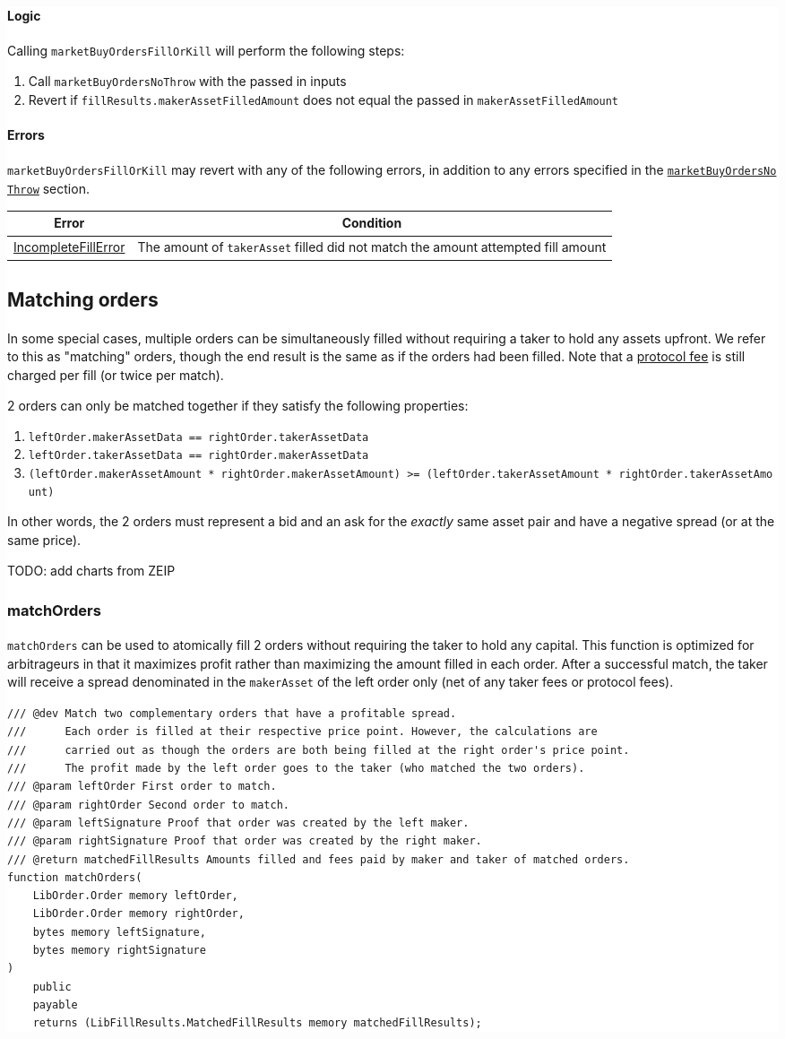 #### Logic

Calling `marketBuyOrdersFillOrKill` will perform the following steps:

1. Call `marketBuyOrdersNoThrow` with the passed in inputs
1. Revert if `fillResults.makerAssetFilledAmount` does not equal the passed in `makerAssetFilledAmount`

#### Errors

`marketBuyOrdersFillOrKill` may revert with any of the following errors, in addition to any errors specified in the [`marketBuyOrdersNoThrow`](#marketbuyordersnothrow) section.

| Error                                       | Condition                                                                        |
| ------------------------------------------- | -------------------------------------------------------------------------------- |
| [IncompleteFillError](#incompletefillerror) | The amount of `takerAsset` filled did not match the amount attempted fill amount |

## Matching orders

In some special cases, multiple orders can be simultaneously filled without requiring a taker to hold any assets upfront. We refer to this as "matching" orders, though the end result is the same as if the orders had been filled. Note that a [protocol fee](#protocol-fees) is still charged per fill (or twice per match).

2 orders can only be matched together if they satisfy the following properties:

1. `leftOrder.makerAssetData == rightOrder.takerAssetData`
1. `leftOrder.takerAssetData == rightOrder.makerAssetData`
1. `(leftOrder.makerAssetAmount * rightOrder.makerAssetAmount) >= (leftOrder.takerAssetAmount * rightOrder.takerAssetAmount)`

In other words, the 2 orders must represent a bid and an ask for the _exactly_ same asset pair and have a negative spread (or at the same price).

TODO: add charts from ZEIP

### matchOrders

`matchOrders` can be used to atomically fill 2 orders without requiring the taker to hold any capital. This function is optimized for arbitrageurs in that it maximizes profit rather than maximizing the amount filled in each order. After a successful match, the taker will receive a spread denominated in the `makerAsset` of the left order only (net of any taker fees or protocol fees).

```solidity
/// @dev Match two complementary orders that have a profitable spread.
///      Each order is filled at their respective price point. However, the calculations are
///      carried out as though the orders are both being filled at the right order's price point.
///      The profit made by the left order goes to the taker (who matched the two orders).
/// @param leftOrder First order to match.
/// @param rightOrder Second order to match.
/// @param leftSignature Proof that order was created by the left maker.
/// @param rightSignature Proof that order was created by the right maker.
/// @return matchedFillResults Amounts filled and fees paid by maker and taker of matched orders.
function matchOrders(
    LibOrder.Order memory leftOrder,
    LibOrder.Order memory rightOrder,
    bytes memory leftSignature,
    bytes memory rightSignature
)
    public
    payable
    returns (LibFillResults.MatchedFillResults memory matchedFillResults);
```
